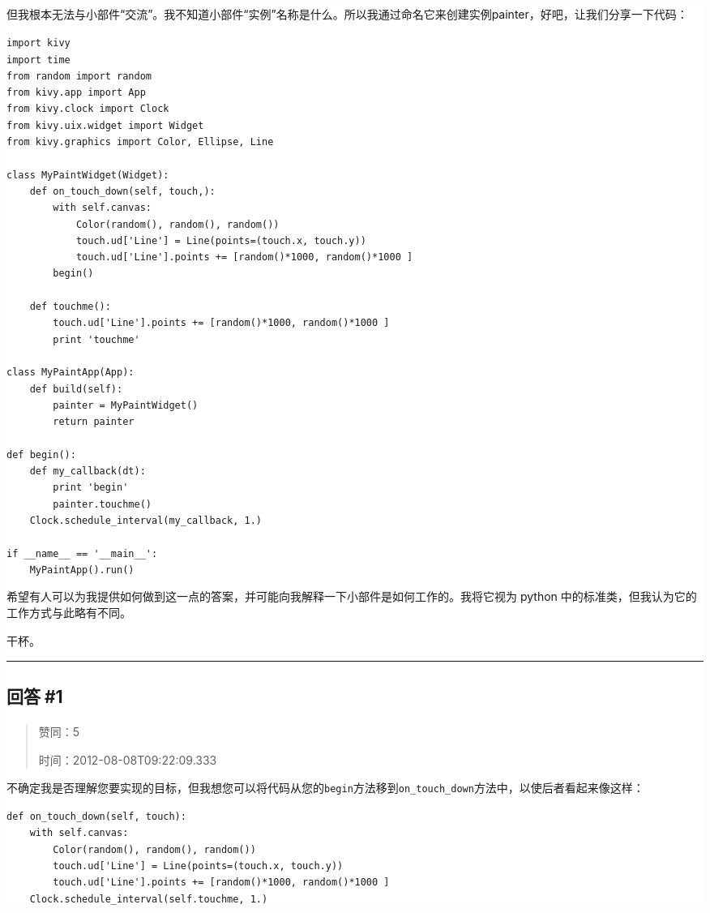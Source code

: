 但我根本无法与小部件“交流”。我不知道小部件“实例”名称是什么。所以我通过命名它来创建实例painter，好吧，让我们分享一下代码：

```
import kivy
import time
from random import random
from kivy.app import App
from kivy.clock import Clock
from kivy.uix.widget import Widget
from kivy.graphics import Color, Ellipse, Line

class MyPaintWidget(Widget):
    def on_touch_down(self, touch,):
        with self.canvas:
            Color(random(), random(), random())
            touch.ud['Line'] = Line(points=(touch.x, touch.y))
            touch.ud['Line'].points += [random()*1000, random()*1000 ]
        begin()

    def touchme():
        touch.ud['Line'].points += [random()*1000, random()*1000 ]
        print 'touchme'

class MyPaintApp(App):
    def build(self):
        painter = MyPaintWidget()
        return painter

def begin():
    def my_callback(dt):
        print 'begin'
        painter.touchme()
    Clock.schedule_interval(my_callback, 1.)

if __name__ == '__main__':
    MyPaintApp().run() 
```

希望有人可以为我提供如何做到这一点的答案，并可能向我解释一下小部件是如何工作的。我将它视为 python 中的标准类，但我认为它的工作方式与此略有不同。

干杯。

* * *

## 回答 #1

> 赞同：5
> 
> 时间：2012-08-08T09:22:09.333

不确定我是否理解您要实现的目标，但我想您可以将代码从您的`begin`方法移到`on_touch_down`方法中，以使后者看起来像这样：

```
def on_touch_down(self, touch):
    with self.canvas:
        Color(random(), random(), random())
        touch.ud['Line'] = Line(points=(touch.x, touch.y))
        touch.ud['Line'].points += [random()*1000, random()*1000 ]
    Clock.schedule_interval(self.touchme, 1.) 
```
